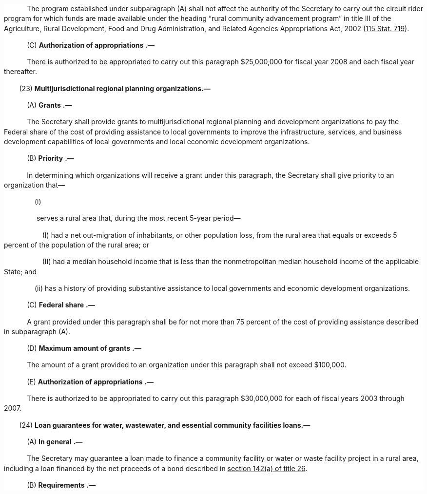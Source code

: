             The program established under subparagraph (A) shall not affect the authority of the Secretary to carry out the circuit rider program for which funds are made available under the heading “rural community advancement program” in title III of the Agriculture, Rural Development, Food and Drug Administration, and Related Agencies Appropriations Act, 2002 ([115 Stat. 719][/us/stat/115/719]).

            (C)  __Authorization of appropriations__  __.—__ 

            There is authorized to be appropriated to carry out this paragraph $25,000,000 for fiscal year 2008 and each fiscal year thereafter.

        (23) __Multijurisdictional regional planning organizations.—__ 

            (A)  __Grants__  __.—__ 

            The Secretary shall provide grants to multijurisdictional regional planning and development organizations to pay the Federal share of the cost of providing assistance to local governments to improve the infrastructure, services, and business development capabilities of local governments and local economic development organizations.

            (B)  __Priority__  __.—__ 

            In determining which organizations will receive a grant under this paragraph, the Secretary shall give priority to an organization that—

                (i)

                 serves a rural area that, during the most recent 5-year period—

                    (I) had a net out-migration of inhabitants, or other population loss, from the rural area that equals or exceeds 5 percent of the population of the rural area; or

                    (II) had a median household income that is less than the nonmetropolitan median household income of the applicable State; and

                (ii) has a history of providing substantive assistance to local governments and economic development organizations.

            (C)  __Federal share__  __.—__ 

            A grant provided under this paragraph shall be for not more than 75 percent of the cost of providing assistance described in subparagraph (A).

            (D)  __Maximum amount of grants__  __.—__ 

            The amount of a grant provided to an organization under this paragraph shall not exceed $100,000.

            (E)  __Authorization of appropriations__  __.—__ 

            There is authorized to be appropriated to carry out this paragraph $30,000,000 for each of fiscal years 2003 through 2007.

        (24) __Loan guarantees for water, wastewater, and essential community facilities loans.—__ 

            (A)  __In general__  __.—__ 

            The Secretary may guarantee a loan made to finance a community facility or water or waste facility project in a rural area, including a loan financed by the net proceeds of a bond described in [section 142(a) of title 26][/us/usc/t26/s142/a].

            (B)  __Requirements__  __.—__ 


[/us/pl/105/277]: https://publicdocs.github.io/go/links?ns=uslm&ref=%2Fus%2Fpl%2F105%2F277
[/us/stat/112/2681]: https://publicdocs.github.io/go/links?ns=uslm&ref=%2Fus%2Fstat%2F112%2F2681
[/us/usc/t7/s901]: https://publicdocs.github.io/go/links?ns=uslm&ref=%2Fus%2Fusc%2Ft7%2Fs901
[/us/pl/107/171/s6020/b/1]: https://publicdocs.github.io/go/links?ns=uslm&ref=%2Fus%2Fpl%2F107%2F171%2Fs6020%2Fb%2F1
[/us/stat/116/363]: https://publicdocs.github.io/go/links?ns=uslm&ref=%2Fus%2Fstat%2F116%2F363
[/us/usc/t42/s300f]: https://publicdocs.github.io/go/links?ns=uslm&ref=%2Fus%2Fusc%2Ft42%2Fs300f
[/us/stat/12/503-505]: https://publicdocs.github.io/go/links?ns=uslm&ref=%2Fus%2Fstat%2F12%2F503-505
[/us/usc/t7/s301–305]: https://publicdocs.github.io/go/links?ns=uslm&ref=%2Fus%2Fusc%2Ft7%2Fs301%E2%80%93305
[/us/stat/26/417-419]: https://publicdocs.github.io/go/links?ns=uslm&ref=%2Fus%2Fstat%2F26%2F417-419
[/us/usc/t7/s321–326]: https://publicdocs.github.io/go/links?ns=uslm&ref=%2Fus%2Fusc%2Ft7%2Fs321%E2%80%93326
[/us/stat/12/503-505]: https://publicdocs.github.io/go/links?ns=uslm&ref=%2Fus%2Fstat%2F12%2F503-505
[/us/usc/t7/s301–305]: https://publicdocs.github.io/go/links?ns=uslm&ref=%2Fus%2Fusc%2Ft7%2Fs301%E2%80%93305
[/us/stat/26/417-419]: https://publicdocs.github.io/go/links?ns=uslm&ref=%2Fus%2Fstat%2F26%2F417-419
[/us/usc/t7/s321–326]: https://publicdocs.github.io/go/links?ns=uslm&ref=%2Fus%2Fusc%2Ft7%2Fs321%E2%80%93326
[/us/usc/t7/s1927/a/3/A]: https://publicdocs.github.io/go/links?ns=uslm&ref=%2Fus%2Fusc%2Ft7%2Fs1927%2Fa%2F3%2FA
[/us/usc/t25/s450b/e]: https://publicdocs.github.io/go/links?ns=uslm&ref=%2Fus%2Fusc%2Ft25%2Fs450b%2Fe
[/us/usc/t25/s450b]: https://publicdocs.github.io/go/links?ns=uslm&ref=%2Fus%2Fusc%2Ft25%2Fs450b
[/us/usc/t25/s450b]: https://publicdocs.github.io/go/links?ns=uslm&ref=%2Fus%2Fusc%2Ft25%2Fs450b
[/us/stat/115/719]: https://publicdocs.github.io/go/links?ns=uslm&ref=%2Fus%2Fstat%2F115%2F719
[/us/usc/t26/s142/a]: https://publicdocs.github.io/go/links?ns=uslm&ref=%2Fus%2Fusc%2Ft26%2Fs142%2Fa
[/us/usc/t20/s1059c]: https://publicdocs.github.io/go/links?ns=uslm&ref=%2Fus%2Fusc%2Ft20%2Fs1059c
[/us/pl/91/606/s302/2]: https://publicdocs.github.io/go/links?ns=uslm&ref=%2Fus%2Fpl%2F91%2F606%2Fs302%2F2
[/us/stat/84/1759]: https://publicdocs.github.io/go/links?ns=uslm&ref=%2Fus%2Fstat%2F84%2F1759
[/us/pl/87/128/s306]: https://publicdocs.github.io/go/links?ns=uslm&ref=%2Fus%2Fpl%2F87%2F128%2Fs306
[/us/stat/75/308]: https://publicdocs.github.io/go/links?ns=uslm&ref=%2Fus%2Fstat%2F75%2F308
[/us/pl/87/703/s401/2]: https://publicdocs.github.io/go/links?ns=uslm&ref=%2Fus%2Fpl%2F87%2F703%2Fs401%2F2
[/us/stat/76/632]: https://publicdocs.github.io/go/links?ns=uslm&ref=%2Fus%2Fstat%2F76%2F632
[/us/pl/89/240/s1]: https://publicdocs.github.io/go/links?ns=uslm&ref=%2Fus%2Fpl%2F89%2F240%2Fs1
[/us/stat/79/931]: https://publicdocs.github.io/go/links?ns=uslm&ref=%2Fus%2Fstat%2F79%2F931
[/us/pl/89/769/s6/b]: https://publicdocs.github.io/go/links?ns=uslm&ref=%2Fus%2Fpl%2F89%2F769%2Fs6%2Fb
[/us/stat/80/1318]: https://publicdocs.github.io/go/links?ns=uslm&ref=%2Fus%2Fstat%2F80%2F1318
[/us/pl/90/488]: https://publicdocs.github.io/go/links?ns=uslm&ref=%2Fus%2Fpl%2F90%2F488
[/us/stat/82/770]: https://publicdocs.github.io/go/links?ns=uslm&ref=%2Fus%2Fstat%2F82%2F770
[/us/pl/91/524/s806/a]: https://publicdocs.github.io/go/links?ns=uslm&ref=%2Fus%2Fpl%2F91%2F524%2Fs806%2Fa
[/us/stat/84/1383]: https://publicdocs.github.io/go/links?ns=uslm&ref=%2Fus%2Fstat%2F84%2F1383
[/us/pl/91/606/s302/2]: https://publicdocs.github.io/go/links?ns=uslm&ref=%2Fus%2Fpl%2F91%2F606%2Fs302%2F2
[/us/stat/84/1759]: https://publicdocs.github.io/go/links?ns=uslm&ref=%2Fus%2Fstat%2F84%2F1759
[/us/pl/91/617/s1/a]: https://publicdocs.github.io/go/links?ns=uslm&ref=%2Fus%2Fpl%2F91%2F617%2Fs1%2Fa
[/us/stat/84/1855]: https://publicdocs.github.io/go/links?ns=uslm&ref=%2Fus%2Fstat%2F84%2F1855
[/us/pl/92/419]: https://publicdocs.github.io/go/links?ns=uslm&ref=%2Fus%2Fpl%2F92%2F419
[/us/stat/86/658]: https://publicdocs.github.io/go/links?ns=uslm&ref=%2Fus%2Fstat%2F86%2F658
[/us/pl/91/524/s816/c]: https://publicdocs.github.io/go/links?ns=uslm&ref=%2Fus%2Fpl%2F91%2F524%2Fs816%2Fc
[/us/pl/93/86/s1/27/B]: https://publicdocs.github.io/go/links?ns=uslm&ref=%2Fus%2Fpl%2F93%2F86%2Fs1%2F27%2FB
[/us/stat/87/240]: https://publicdocs.github.io/go/links?ns=uslm&ref=%2Fus%2Fstat%2F87%2F240
[/us/pl/95/334]: https://publicdocs.github.io/go/links?ns=uslm&ref=%2Fus%2Fpl%2F95%2F334
[/us/stat/92/421]: https://publicdocs.github.io/go/links?ns=uslm&ref=%2Fus%2Fstat%2F92%2F421
[/us/pl/96/355/s7]: https://publicdocs.github.io/go/links?ns=uslm&ref=%2Fus%2Fpl%2F96%2F355%2Fs7
[/us/stat/94/1174]: https://publicdocs.github.io/go/links?ns=uslm&ref=%2Fus%2Fstat%2F94%2F1174
[/us/pl/96/438/s2/1]: https://publicdocs.github.io/go/links?ns=uslm&ref=%2Fus%2Fpl%2F96%2F438%2Fs2%2F1
[/us/stat/94/1871]: https://publicdocs.github.io/go/links?ns=uslm&ref=%2Fus%2Fstat%2F94%2F1871
[/us/pl/97/35/s121]: https://publicdocs.github.io/go/links?ns=uslm&ref=%2Fus%2Fpl%2F97%2F35%2Fs121
[/us/stat/95/368]: https://publicdocs.github.io/go/links?ns=uslm&ref=%2Fus%2Fstat%2F95%2F368
[/us/pl/99/198/s1304/a]: https://publicdocs.github.io/go/links?ns=uslm&ref=%2Fus%2Fpl%2F99%2F198%2Fs1304%2Fa
[/us/stat/99/1519]: https://publicdocs.github.io/go/links?ns=uslm&ref=%2Fus%2Fstat%2F99%2F1519
[/us/pl/99/514/s2]: https://publicdocs.github.io/go/links?ns=uslm&ref=%2Fus%2Fpl%2F99%2F514%2Fs2
[/us/stat/100/2095]: https://publicdocs.github.io/go/links?ns=uslm&ref=%2Fus%2Fstat%2F100%2F2095
[/us/pl/101/624]: https://publicdocs.github.io/go/links?ns=uslm&ref=%2Fus%2Fpl%2F101%2F624
[/us/stat/104/4008]: https://publicdocs.github.io/go/links?ns=uslm&ref=%2Fus%2Fstat%2F104%2F4008
[/us/pl/102/237/s701/a]: https://publicdocs.github.io/go/links?ns=uslm&ref=%2Fus%2Fpl%2F102%2F237%2Fs701%2Fa
[/us/stat/105/1879]: https://publicdocs.github.io/go/links?ns=uslm&ref=%2Fus%2Fstat%2F105%2F1879
[/us/pl/103/129/s3]: https://publicdocs.github.io/go/links?ns=uslm&ref=%2Fus%2Fpl%2F103%2F129%2Fs3
[/us/stat/107/1366]: https://publicdocs.github.io/go/links?ns=uslm&ref=%2Fus%2Fstat%2F107%2F1366
[/us/pl/103/354/s235/b/5]: https://publicdocs.github.io/go/links?ns=uslm&ref=%2Fus%2Fpl%2F103%2F354%2Fs235%2Fb%2F5
[/us/stat/108/3222]: https://publicdocs.github.io/go/links?ns=uslm&ref=%2Fus%2Fstat%2F108%2F3222
[/us/pl/104/127]: https://publicdocs.github.io/go/links?ns=uslm&ref=%2Fus%2Fpl%2F104%2F127
[/us/stat/110/1122]: https://publicdocs.github.io/go/links?ns=uslm&ref=%2Fus%2Fstat%2F110%2F1122
[/us/pl/106/387/s1/a]: https://publicdocs.github.io/go/links?ns=uslm&ref=%2Fus%2Fpl%2F106%2F387%2Fs1%2Fa
[/us/stat/114/1549]: https://publicdocs.github.io/go/links?ns=uslm&ref=%2Fus%2Fstat%2F114%2F1549
[/us/pl/106/472]: https://publicdocs.github.io/go/links?ns=uslm&ref=%2Fus%2Fpl%2F106%2F472
[/us/stat/114/2070]: https://publicdocs.github.io/go/links?ns=uslm&ref=%2Fus%2Fstat%2F114%2F2070
[/us/pl/107/76/s762]: https://publicdocs.github.io/go/links?ns=uslm&ref=%2Fus%2Fpl%2F107%2F76%2Fs762
[/us/stat/115/743]: https://publicdocs.github.io/go/links?ns=uslm&ref=%2Fus%2Fstat%2F115%2F743
[/us/pl/107/171]: https://publicdocs.github.io/go/links?ns=uslm&ref=%2Fus%2Fpl%2F107%2F171
[/us/stat/116/352-355]: https://publicdocs.github.io/go/links?ns=uslm&ref=%2Fus%2Fstat%2F116%2F352-355
[/us/pl/110/234]: https://publicdocs.github.io/go/links?ns=uslm&ref=%2Fus%2Fpl%2F110%2F234
[/us/stat/122/1161]: https://publicdocs.github.io/go/links?ns=uslm&ref=%2Fus%2Fstat%2F122%2F1161
[/us/pl/110/246/s4/a]: https://publicdocs.github.io/go/links?ns=uslm&ref=%2Fus%2Fpl%2F110%2F246%2Fs4%2Fa
[/us/stat/122/1664]: https://publicdocs.github.io/go/links?ns=uslm&ref=%2Fus%2Fstat%2F122%2F1664
[/us/pl/105/277/s101/a]: https://publicdocs.github.io/go/links?ns=uslm&ref=%2Fus%2Fpl%2F105%2F277%2Fs101%2Fa
[/us/stat/112/2681]: https://publicdocs.github.io/go/links?ns=uslm&ref=%2Fus%2Fstat%2F112%2F2681
[/us/act/1936-05-20/ch432]: https://publicdocs.github.io/go/links?ns=uslm&ref=%2Fus%2Fact%2F1936-05-20%2Fch432
[/us/stat/49/1363]: https://publicdocs.github.io/go/links?ns=uslm&ref=%2Fus%2Fstat%2F49%2F1363
[/us/usc/t7/s901]: https://publicdocs.github.io/go/links?ns=uslm&ref=%2Fus%2Fusc%2Ft7%2Fs901
[/us/usc/t7/s1921]: https://publicdocs.github.io/go/links?ns=uslm&ref=%2Fus%2Fusc%2Ft7%2Fs1921
[/us/act/1944-07-01/ch373]: https://publicdocs.github.io/go/links?ns=uslm&ref=%2Fus%2Fact%2F1944-07-01%2Fch373
[/us/stat/58/682]: https://publicdocs.github.io/go/links?ns=uslm&ref=%2Fus%2Fstat%2F58%2F682
[/us/usc/t42/s201]: https://publicdocs.github.io/go/links?ns=uslm&ref=%2Fus%2Fusc%2Ft42%2Fs201
[/us/stat/12/503-505]: https://publicdocs.github.io/go/links?ns=uslm&ref=%2Fus%2Fstat%2F12%2F503-505
[/us/usc/t7/s301–305]: https://publicdocs.github.io/go/links?ns=uslm&ref=%2Fus%2Fusc%2Ft7%2Fs301%E2%80%93305
[/us/act/1862-07-02/ch130]: https://publicdocs.github.io/go/links?ns=uslm&ref=%2Fus%2Fact%2F1862-07-02%2Fch130
[/us/stat/12/503]: https://publicdocs.github.io/go/links?ns=uslm&ref=%2Fus%2Fstat%2F12%2F503
[/us/usc/t7/s301]: https://publicdocs.github.io/go/links?ns=uslm&ref=%2Fus%2Fusc%2Ft7%2Fs301
[/us/stat/26/417-419]: https://publicdocs.github.io/go/links?ns=uslm&ref=%2Fus%2Fstat%2F26%2F417-419
[/us/usc/t7/s321–326]: https://publicdocs.github.io/go/links?ns=uslm&ref=%2Fus%2Fusc%2Ft7%2Fs321%E2%80%93326
[/us/act/1890-08-30/ch841]: https://publicdocs.github.io/go/links?ns=uslm&ref=%2Fus%2Fact%2F1890-08-30%2Fch841
[/us/stat/26/417]: https://publicdocs.github.io/go/links?ns=uslm&ref=%2Fus%2Fstat%2F26%2F417
[/us/usc/t7/s321]: https://publicdocs.github.io/go/links?ns=uslm&ref=%2Fus%2Fusc%2Ft7%2Fs321
[/us/usc/t7/s2009]: https://publicdocs.github.io/go/links?ns=uslm&ref=%2Fus%2Fusc%2Ft7%2Fs2009
[/us/pl/107/76]: https://publicdocs.github.io/go/links?ns=uslm&ref=%2Fus%2Fpl%2F107%2F76
[/us/stat/115/704]: https://publicdocs.github.io/go/links?ns=uslm&ref=%2Fus%2Fstat%2F115%2F704
[/us/stat/115/719]: https://publicdocs.github.io/go/links?ns=uslm&ref=%2Fus%2Fstat%2F115%2F719
[/us/pl/110/234]: https://publicdocs.github.io/go/links?ns=uslm&ref=%2Fus%2Fpl%2F110%2F234
[/us/pl/110/246]: https://publicdocs.github.io/go/links?ns=uslm&ref=%2Fus%2Fpl%2F110%2F246
[/us/pl/110/234]: https://publicdocs.github.io/go/links?ns=uslm&ref=%2Fus%2Fpl%2F110%2F234
[/us/pl/110/246/s4/a]: https://publicdocs.github.io/go/links?ns=uslm&ref=%2Fus%2Fpl%2F110%2F246%2Fs4%2Fa
[/us/pl/110/246/s6001]: https://publicdocs.github.io/go/links?ns=uslm&ref=%2Fus%2Fpl%2F110%2F246%2Fs6001
[/us/pl/110/246/s6002/a]: https://publicdocs.github.io/go/links?ns=uslm&ref=%2Fus%2Fpl%2F110%2F246%2Fs6002%2Fa
[/us/pl/110/246/s7511/c/3]: https://publicdocs.github.io/go/links?ns=uslm&ref=%2Fus%2Fpl%2F110%2F246%2Fs7511%2Fc%2F3
[/us/pl/110/246/s6003]: https://publicdocs.github.io/go/links?ns=uslm&ref=%2Fus%2Fpl%2F110%2F246%2Fs6003
[/us/pl/110/246/s6004]: https://publicdocs.github.io/go/links?ns=uslm&ref=%2Fus%2Fpl%2F110%2F246%2Fs6004
[/us/pl/110/246/s6005]: https://publicdocs.github.io/go/links?ns=uslm&ref=%2Fus%2Fpl%2F110%2F246%2Fs6005
[/us/pl/110/246/s6006]: https://publicdocs.github.io/go/links?ns=uslm&ref=%2Fus%2Fpl%2F110%2F246%2Fs6006
[/us/pl/110/246/s6007/1]: https://publicdocs.github.io/go/links?ns=uslm&ref=%2Fus%2Fpl%2F110%2F246%2Fs6007%2F1
[/us/pl/110/246/s6007/2]: https://publicdocs.github.io/go/links?ns=uslm&ref=%2Fus%2Fpl%2F110%2F246%2Fs6007%2F2
[/us/pl/110/246/s6007/3]: https://publicdocs.github.io/go/links?ns=uslm&ref=%2Fus%2Fpl%2F110%2F246%2Fs6007%2F3
[/us/pl/107/171/s6001]: https://publicdocs.github.io/go/links?ns=uslm&ref=%2Fus%2Fpl%2F107%2F171%2Fs6001
[/us/pl/105/277]: https://publicdocs.github.io/go/links?ns=uslm&ref=%2Fus%2Fpl%2F105%2F277
[/us/stat/112/2681]: https://publicdocs.github.io/go/links?ns=uslm&ref=%2Fus%2Fstat%2F112%2F2681
[/us/pl/107/171/s6002]: https://publicdocs.github.io/go/links?ns=uslm&ref=%2Fus%2Fpl%2F107%2F171%2Fs6002
[/us/pl/107/171/s6020/b/1]: https://publicdocs.github.io/go/links?ns=uslm&ref=%2Fus%2Fpl%2F107%2F171%2Fs6020%2Fb%2F1
[/us/pl/107/171/s6003]: https://publicdocs.github.io/go/links?ns=uslm&ref=%2Fus%2Fpl%2F107%2F171%2Fs6003
[/us/pl/107/171/s6004]: https://publicdocs.github.io/go/links?ns=uslm&ref=%2Fus%2Fpl%2F107%2F171%2Fs6004
[/us/pl/107/171]: https://publicdocs.github.io/go/links?ns=uslm&ref=%2Fus%2Fpl%2F107%2F171
[/us/pl/107/76]: https://publicdocs.github.io/go/links?ns=uslm&ref=%2Fus%2Fpl%2F107%2F76
[/us/pl/106/387]: https://publicdocs.github.io/go/links?ns=uslm&ref=%2Fus%2Fpl%2F106%2F387
[/us/usc/t25/s450b/e]: https://publicdocs.github.io/go/links?ns=uslm&ref=%2Fus%2Fusc%2Ft25%2Fs450b%2Fe
[/us/pl/106/472/s304/a]: https://publicdocs.github.io/go/links?ns=uslm&ref=%2Fus%2Fpl%2F106%2F472%2Fs304%2Fa
[/us/pl/106/472/s305/a]: https://publicdocs.github.io/go/links?ns=uslm&ref=%2Fus%2Fpl%2F106%2F472%2Fs305%2Fa
[/us/pl/104/127/s741/a/1]: https://publicdocs.github.io/go/links?ns=uslm&ref=%2Fus%2Fpl%2F104%2F127%2Fs741%2Fa%2F1
[/us/pl/104/127/s758]: https://publicdocs.github.io/go/links?ns=uslm&ref=%2Fus%2Fpl%2F104%2F127%2Fs758
[/us/pl/104/127/s741/a/2]: https://publicdocs.github.io/go/links?ns=uslm&ref=%2Fus%2Fpl%2F104%2F127%2Fs741%2Fa%2F2
[/us/pl/104/127/s741/a/3]: https://publicdocs.github.io/go/links?ns=uslm&ref=%2Fus%2Fpl%2F104%2F127%2Fs741%2Fa%2F3
[/us/pl/104/127/s741/a/3]: https://publicdocs.github.io/go/links?ns=uslm&ref=%2Fus%2Fpl%2F104%2F127%2Fs741%2Fa%2F3
[/us/pl/104/127/s741/a/6/A]: https://publicdocs.github.io/go/links?ns=uslm&ref=%2Fus%2Fpl%2F104%2F127%2Fs741%2Fa%2F6%2FA
[/us/pl/104/127/s741/a/4]: https://publicdocs.github.io/go/links?ns=uslm&ref=%2Fus%2Fpl%2F104%2F127%2Fs741%2Fa%2F4
[/us/pl/104/127/s741/a/6/D/ii]: https://publicdocs.github.io/go/links?ns=uslm&ref=%2Fus%2Fpl%2F104%2F127%2Fs741%2Fa%2F6%2FD%2Fii
[/us/pl/104/127/s741/a/4]: https://publicdocs.github.io/go/links?ns=uslm&ref=%2Fus%2Fpl%2F104%2F127%2Fs741%2Fa%2F4
[/us/pl/104/127/s741/a/5]: https://publicdocs.github.io/go/links?ns=uslm&ref=%2Fus%2Fpl%2F104%2F127%2Fs741%2Fa%2F5
[/us/pl/104/127/s763]: https://publicdocs.github.io/go/links?ns=uslm&ref=%2Fus%2Fpl%2F104%2F127%2Fs763
[/us/pl/104/127/s741/a/5]: https://publicdocs.github.io/go/links?ns=uslm&ref=%2Fus%2Fpl%2F104%2F127%2Fs741%2Fa%2F5
[/us/pl/104/127/s741/a/5]: https://publicdocs.github.io/go/links?ns=uslm&ref=%2Fus%2Fpl%2F104%2F127%2Fs741%2Fa%2F5
[/us/pl/103/354]: https://publicdocs.github.io/go/links?ns=uslm&ref=%2Fus%2Fpl%2F103%2F354
[/us/pl/103/129]: https://publicdocs.github.io/go/links?ns=uslm&ref=%2Fus%2Fpl%2F103%2F129
[/us/usc/t7/s901]: https://publicdocs.github.io/go/links?ns=uslm&ref=%2Fus%2Fusc%2Ft7%2Fs901
[/us/pl/102/237/s701/a/1]: https://publicdocs.github.io/go/links?ns=uslm&ref=%2Fus%2Fpl%2F102%2F237%2Fs701%2Fa%2F1
[/us/pl/102/237/s701/h/1/A]: https://publicdocs.github.io/go/links?ns=uslm&ref=%2Fus%2Fpl%2F102%2F237%2Fs701%2Fh%2F1%2FA
[/us/pl/102/237/s701/a/2]: https://publicdocs.github.io/go/links?ns=uslm&ref=%2Fus%2Fpl%2F102%2F237%2Fs701%2Fa%2F2
[/us/pl/101/624/s2328]: https://publicdocs.github.io/go/links?ns=uslm&ref=%2Fus%2Fpl%2F101%2F624%2Fs2328
[/us/pl/101/624/s2321]: https://publicdocs.github.io/go/links?ns=uslm&ref=%2Fus%2Fpl%2F101%2F624%2Fs2321
[/us/pl/101/624/s2316/b]: https://publicdocs.github.io/go/links?ns=uslm&ref=%2Fus%2Fpl%2F101%2F624%2Fs2316%2Fb
[/us/pl/101/624]: https://publicdocs.github.io/go/links?ns=uslm&ref=%2Fus%2Fpl%2F101%2F624
[/us/pl/101/624/s2329]: https://publicdocs.github.io/go/links?ns=uslm&ref=%2Fus%2Fpl%2F101%2F624%2Fs2329
[/us/pl/101/624/s2393]: https://publicdocs.github.io/go/links?ns=uslm&ref=%2Fus%2Fpl%2F101%2F624%2Fs2393
[/us/pl/99/514]: https://publicdocs.github.io/go/links?ns=uslm&ref=%2Fus%2Fpl%2F99%2F514
[/us/pl/99/198]: https://publicdocs.github.io/go/links?ns=uslm&ref=%2Fus%2Fpl%2F99%2F198
[/us/pl/99/198]: https://publicdocs.github.io/go/links?ns=uslm&ref=%2Fus%2Fpl%2F99%2F198
[/us/pl/97/35]: https://publicdocs.github.io/go/links?ns=uslm&ref=%2Fus%2Fpl%2F97%2F35
[/us/pl/96/438]: https://publicdocs.github.io/go/links?ns=uslm&ref=%2Fus%2Fpl%2F96%2F438
[/us/pl/96/355]: https://publicdocs.github.io/go/links?ns=uslm&ref=%2Fus%2Fpl%2F96%2F355
[/us/pl/95/334/s104]: https://publicdocs.github.io/go/links?ns=uslm&ref=%2Fus%2Fpl%2F95%2F334%2Fs104
[/us/pl/95/334/s105]: https://publicdocs.github.io/go/links?ns=uslm&ref=%2Fus%2Fpl%2F95%2F334%2Fs105
[/us/pl/95/334/s106]: https://publicdocs.github.io/go/links?ns=uslm&ref=%2Fus%2Fpl%2F95%2F334%2Fs106
[/us/pl/95/334/s107/a]: https://publicdocs.github.io/go/links?ns=uslm&ref=%2Fus%2Fpl%2F95%2F334%2Fs107%2Fa
[/us/pl/91/524/s816/c]: https://publicdocs.github.io/go/links?ns=uslm&ref=%2Fus%2Fpl%2F91%2F524%2Fs816%2Fc
[/us/pl/93/86]: https://publicdocs.github.io/go/links?ns=uslm&ref=%2Fus%2Fpl%2F93%2F86
[/us/pl/92/419/s104/1]: https://publicdocs.github.io/go/links?ns=uslm&ref=%2Fus%2Fpl%2F92%2F419%2Fs104%2F1
[/us/pl/92/419/s105]: https://publicdocs.github.io/go/links?ns=uslm&ref=%2Fus%2Fpl%2F92%2F419%2Fs105
[/us/pl/92/419]: https://publicdocs.github.io/go/links?ns=uslm&ref=%2Fus%2Fpl%2F92%2F419
[/us/pl/92/419/s110]: https://publicdocs.github.io/go/links?ns=uslm&ref=%2Fus%2Fpl%2F92%2F419%2Fs110
[/us/pl/92/419/s108]: https://publicdocs.github.io/go/links?ns=uslm&ref=%2Fus%2Fpl%2F92%2F419%2Fs108
[/us/pl/92/419/s109]: https://publicdocs.github.io/go/links?ns=uslm&ref=%2Fus%2Fpl%2F92%2F419%2Fs109
[/us/pl/92/419]: https://publicdocs.github.io/go/links?ns=uslm&ref=%2Fus%2Fpl%2F92%2F419
[/us/pl/91/617]: https://publicdocs.github.io/go/links?ns=uslm&ref=%2Fus%2Fpl%2F91%2F617
[/us/pl/91/606]: https://publicdocs.github.io/go/links?ns=uslm&ref=%2Fus%2Fpl%2F91%2F606
[/us/pl/89/769/s6/b]: https://publicdocs.github.io/go/links?ns=uslm&ref=%2Fus%2Fpl%2F89%2F769%2Fs6%2Fb
[/us/stat/80/1318]: https://publicdocs.github.io/go/links?ns=uslm&ref=%2Fus%2Fstat%2F80%2F1318
[/us/pl/91/524]: https://publicdocs.github.io/go/links?ns=uslm&ref=%2Fus%2Fpl%2F91%2F524
[/us/pl/90/488]: https://publicdocs.github.io/go/links?ns=uslm&ref=%2Fus%2Fpl%2F90%2F488
[/us/pl/89/769]: https://publicdocs.github.io/go/links?ns=uslm&ref=%2Fus%2Fpl%2F89%2F769
[/us/pl/89/240]: https://publicdocs.github.io/go/links?ns=uslm&ref=%2Fus%2Fpl%2F89%2F240
[/us/pl/87/703]: https://publicdocs.github.io/go/links?ns=uslm&ref=%2Fus%2Fpl%2F87%2F703
[/us/pl/110/234]: https://publicdocs.github.io/go/links?ns=uslm&ref=%2Fus%2Fpl%2F110%2F234
[/us/pl/110/246]: https://publicdocs.github.io/go/links?ns=uslm&ref=%2Fus%2Fpl%2F110%2F246
[/us/pl/110/234]: https://publicdocs.github.io/go/links?ns=uslm&ref=%2Fus%2Fpl%2F110%2F234
[/us/pl/110/246/s4]: https://publicdocs.github.io/go/links?ns=uslm&ref=%2Fus%2Fpl%2F110%2F246%2Fs4
[/us/usc/t7/s8701]: https://publicdocs.github.io/go/links?ns=uslm&ref=%2Fus%2Fusc%2Ft7%2Fs8701
[/us/pl/110/246/s7511/c/3]: https://publicdocs.github.io/go/links?ns=uslm&ref=%2Fus%2Fpl%2F110%2F246%2Fs7511%2Fc%2F3
[/us/pl/110/246/s7511/c]: https://publicdocs.github.io/go/links?ns=uslm&ref=%2Fus%2Fpl%2F110%2F246%2Fs7511%2Fc
[/us/usc/t7/s1522]: https://publicdocs.github.io/go/links?ns=uslm&ref=%2Fus%2Fusc%2Ft7%2Fs1522
[/us/pl/102/237/s701/a]: https://publicdocs.github.io/go/links?ns=uslm&ref=%2Fus%2Fpl%2F102%2F237%2Fs701%2Fa
[/us/pl/101/624]: https://publicdocs.github.io/go/links?ns=uslm&ref=%2Fus%2Fpl%2F101%2F624
[/us/pl/102/237]: https://publicdocs.github.io/go/links?ns=uslm&ref=%2Fus%2Fpl%2F102%2F237
[/us/pl/102/237]: https://publicdocs.github.io/go/links?ns=uslm&ref=%2Fus%2Fpl%2F102%2F237
[/us/usc/t7/s1421]: https://publicdocs.github.io/go/links?ns=uslm&ref=%2Fus%2Fusc%2Ft7%2Fs1421
[/us/pl/96/355]: https://publicdocs.github.io/go/links?ns=uslm&ref=%2Fus%2Fpl%2F96%2F355
[/us/pl/96/355/s10]: https://publicdocs.github.io/go/links?ns=uslm&ref=%2Fus%2Fpl%2F96%2F355%2Fs10
[/us/usc/t7/s2204b]: https://publicdocs.github.io/go/links?ns=uslm&ref=%2Fus%2Fusc%2Ft7%2Fs2204b
[/us/pl/95/334/s105]: https://publicdocs.github.io/go/links?ns=uslm&ref=%2Fus%2Fpl%2F95%2F334%2Fs105
[/us/stat/92/421]: https://publicdocs.github.io/go/links?ns=uslm&ref=%2Fus%2Fstat%2F92%2F421
[/us/pl/91/617/s1/b]: https://publicdocs.github.io/go/links?ns=uslm&ref=%2Fus%2Fpl%2F91%2F617%2Fs1%2Fb
[/us/stat/84/1855]: https://publicdocs.github.io/go/links?ns=uslm&ref=%2Fus%2Fstat%2F84%2F1855
[/us/pl/91/606]: https://publicdocs.github.io/go/links?ns=uslm&ref=%2Fus%2Fpl%2F91%2F606
[/us/pl/91/606/s304]: https://publicdocs.github.io/go/links?ns=uslm&ref=%2Fus%2Fpl%2F91%2F606%2Fs304
[/us/usc/t26/s165]: https://publicdocs.github.io/go/links?ns=uslm&ref=%2Fus%2Fusc%2Ft26%2Fs165
[/us/pl/89/769]: https://publicdocs.github.io/go/links?ns=uslm&ref=%2Fus%2Fpl%2F89%2F769
[/us/pl/89/769/s14]: https://publicdocs.github.io/go/links?ns=uslm&ref=%2Fus%2Fpl%2F89%2F769%2Fs14
[/us/pl/101/624/s2302/b]: https://publicdocs.github.io/go/links?ns=uslm&ref=%2Fus%2Fpl%2F101%2F624%2Fs2302%2Fb
[/us/pl/106/387/s1/a]: https://publicdocs.github.io/go/links?ns=uslm&ref=%2Fus%2Fpl%2F106%2F387%2Fs1%2Fa
[/us/stat/114/1549]: https://publicdocs.github.io/go/links?ns=uslm&ref=%2Fus%2Fstat%2F114%2F1549
[/us/usc/t7/s1926/a]: https://publicdocs.github.io/go/links?ns=uslm&ref=%2Fus%2Fusc%2Ft7%2Fs1926%2Fa
[/us/usc/t7/s1932/a/1]: https://publicdocs.github.io/go/links?ns=uslm&ref=%2Fus%2Fusc%2Ft7%2Fs1932%2Fa%2F1